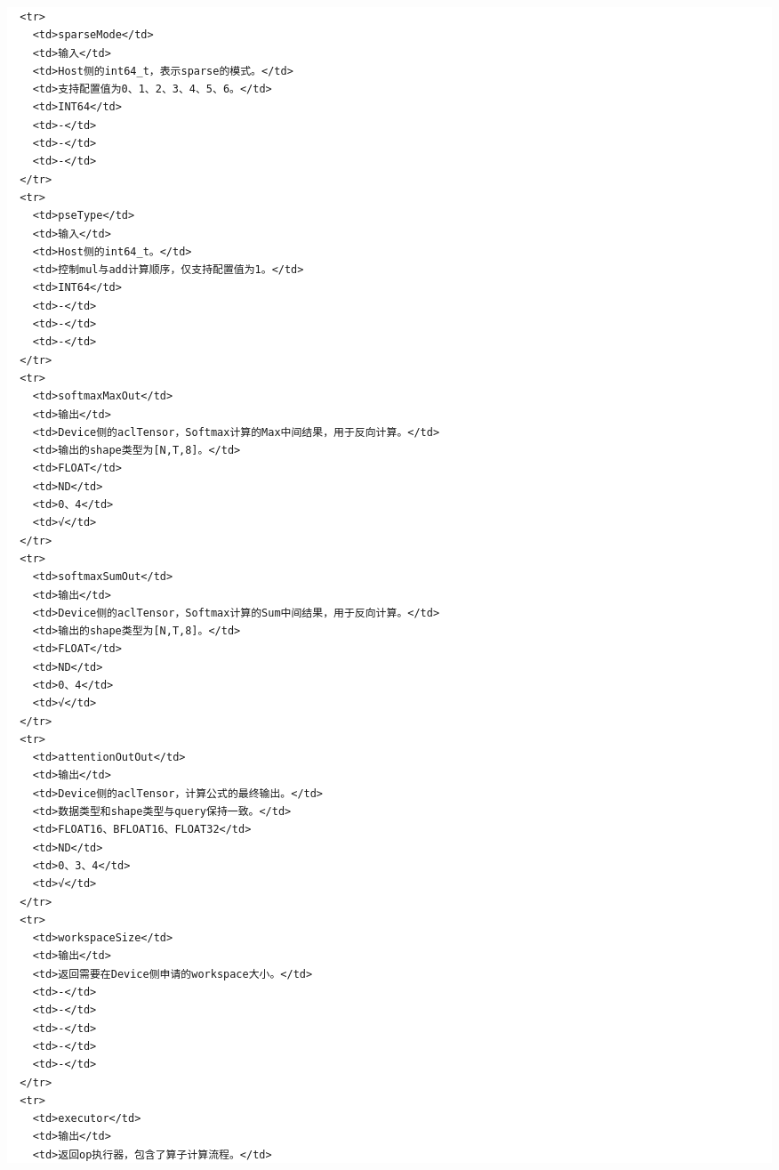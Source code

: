       <tr>
        <td>sparseMode</td>
        <td>输入</td>
        <td>Host侧的int64_t，表示sparse的模式。</td>
        <td>支持配置值为0、1、2、3、4、5、6。</td>
        <td>INT64</td>
        <td>-</td>
        <td>-</td>
        <td>-</td>
      </tr>
      <tr>
        <td>pseType</td>
        <td>输入</td>
        <td>Host侧的int64_t。</td>
        <td>控制mul与add计算顺序，仅支持配置值为1。</td>
        <td>INT64</td>
        <td>-</td>
        <td>-</td>
        <td>-</td>
      </tr>
      <tr>
        <td>softmaxMaxOut</td>
        <td>输出</td>
        <td>Device侧的aclTensor，Softmax计算的Max中间结果，用于反向计算。</td>
        <td>输出的shape类型为[N,T,8]。</td>
        <td>FLOAT</td>
        <td>ND</td>
        <td>0、4</td>
        <td>√</td>
      </tr>
      <tr>
        <td>softmaxSumOut</td>
        <td>输出</td>
        <td>Device侧的aclTensor，Softmax计算的Sum中间结果，用于反向计算。</td>
        <td>输出的shape类型为[N,T,8]。</td>
        <td>FLOAT</td>
        <td>ND</td>
        <td>0、4</td>
        <td>√</td>
      </tr>
      <tr>
        <td>attentionOutOut</td>
        <td>输出</td>
        <td>Device侧的aclTensor，计算公式的最终输出。</td>
        <td>数据类型和shape类型与query保持一致。</td>
        <td>FLOAT16、BFLOAT16、FLOAT32</td>
        <td>ND</td>
        <td>0、3、4</td>
        <td>√</td>
      </tr>
      <tr>
        <td>workspaceSize</td>
        <td>输出</td>
        <td>返回需要在Device侧申请的workspace大小。</td>
        <td>-</td>
        <td>-</td>
        <td>-</td>
        <td>-</td>
        <td>-</td>
      </tr>
      <tr>
        <td>executor</td>
        <td>输出</td>
        <td>返回op执行器，包含了算子计算流程。</td>